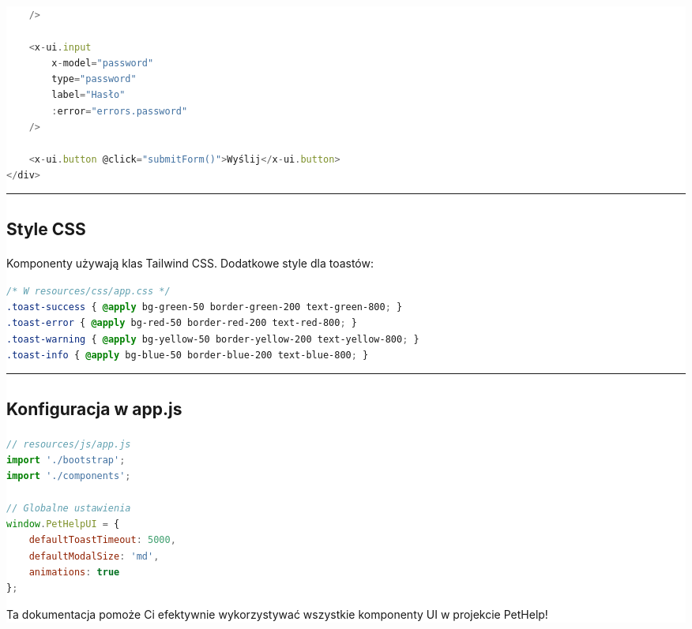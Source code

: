 ```javascript
    />

    <x-ui.input
        x-model="password"
        type="password"
        label="Hasło"
        :error="errors.password"
    />

    <x-ui.button @click="submitForm()">Wyślij</x-ui.button>
</div>
```

---

## Style CSS

Komponenty używają klas Tailwind CSS. Dodatkowe style dla toastów:

```css
/* W resources/css/app.css */
.toast-success { @apply bg-green-50 border-green-200 text-green-800; }
.toast-error { @apply bg-red-50 border-red-200 text-red-800; }
.toast-warning { @apply bg-yellow-50 border-yellow-200 text-yellow-800; }
.toast-info { @apply bg-blue-50 border-blue-200 text-blue-800; }
```

---

## Konfiguracja w app.js

```javascript
// resources/js/app.js
import './bootstrap';
import './components';

// Globalne ustawienia
window.PetHelpUI = {
    defaultToastTimeout: 5000,
    defaultModalSize: 'md',
    animations: true
};
```

Ta dokumentacja pomoże Ci efektywnie wykorzystywać wszystkie komponenty UI w projekcie PetHelp!